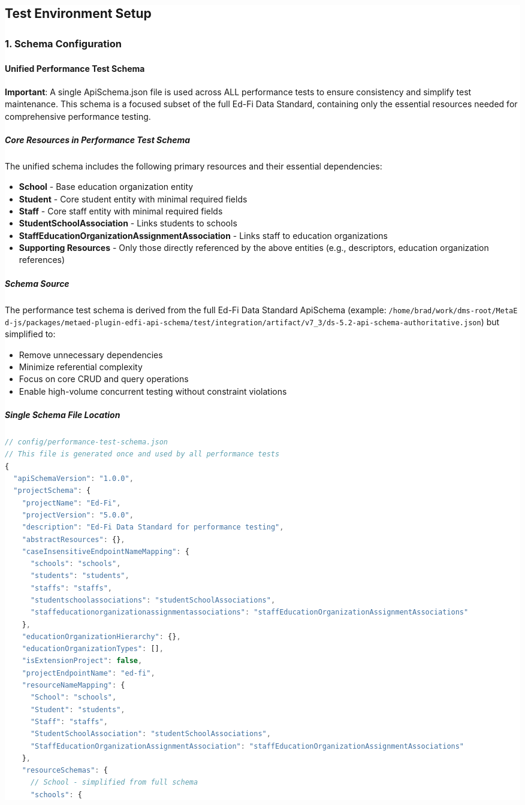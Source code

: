 ## Test Environment Setup

### 1. Schema Configuration

#### Unified Performance Test Schema

**Important**: A single ApiSchema.json file is used across ALL performance tests to ensure consistency and simplify test maintenance. This schema is a focused subset of the full Ed-Fi Data Standard, containing only the essential resources needed for comprehensive performance testing.

##### Core Resources in Performance Test Schema
The unified schema includes the following primary resources and their essential dependencies:
- **School** - Base education organization entity
- **Student** - Core student entity with minimal required fields
- **Staff** - Core staff entity with minimal required fields
- **StudentSchoolAssociation** - Links students to schools
- **StaffEducationOrganizationAssignmentAssociation** - Links staff to education organizations
- **Supporting Resources** - Only those directly referenced by the above entities (e.g., descriptors, education organization references)

##### Schema Source
The performance test schema is derived from the full Ed-Fi Data Standard ApiSchema (example: `/home/brad/work/dms-root/MetaEd-js/packages/metaed-plugin-edfi-api-schema/test/integration/artifact/v7_3/ds-5.2-api-schema-authoritative.json`) but simplified to:
- Remove unnecessary dependencies
- Minimize referential complexity
- Focus on core CRUD and query operations
- Enable high-volume concurrent testing without constraint violations

##### Single Schema File Location
```javascript
// config/performance-test-schema.json
// This file is generated once and used by all performance tests
{
  "apiSchemaVersion": "1.0.0",
  "projectSchema": {
    "projectName": "Ed-Fi",
    "projectVersion": "5.0.0",
    "description": "Ed-Fi Data Standard for performance testing",
    "abstractResources": {},
    "caseInsensitiveEndpointNameMapping": {
      "schools": "schools",
      "students": "students",
      "staffs": "staffs",
      "studentschoolassociations": "studentSchoolAssociations",
      "staffeducationorganizationassignmentassociations": "staffEducationOrganizationAssignmentAssociations"
    },
    "educationOrganizationHierarchy": {},
    "educationOrganizationTypes": [],
    "isExtensionProject": false,
    "projectEndpointName": "ed-fi",
    "resourceNameMapping": {
      "School": "schools",
      "Student": "students",
      "Staff": "staffs",
      "StudentSchoolAssociation": "studentSchoolAssociations",
      "StaffEducationOrganizationAssignmentAssociation": "staffEducationOrganizationAssignmentAssociations"
    },
    "resourceSchemas": {
      // School - simplified from full schema
      "schools": {
```